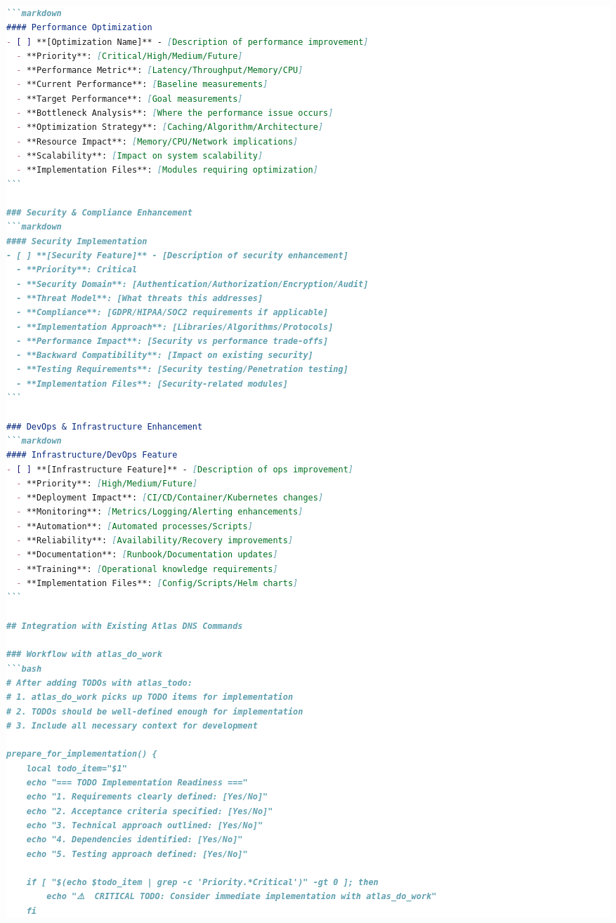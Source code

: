 ````markdown
```markdown
#### Performance Optimization
- [ ] **[Optimization Name]** - [Description of performance improvement]
  - **Priority**: [Critical/High/Medium/Future]
  - **Performance Metric**: [Latency/Throughput/Memory/CPU]
  - **Current Performance**: [Baseline measurements]
  - **Target Performance**: [Goal measurements]
  - **Bottleneck Analysis**: [Where the performance issue occurs]
  - **Optimization Strategy**: [Caching/Algorithm/Architecture]
  - **Resource Impact**: [Memory/CPU/Network implications]
  - **Scalability**: [Impact on system scalability]
  - **Implementation Files**: [Modules requiring optimization]
```

### Security & Compliance Enhancement
```markdown
#### Security Implementation
- [ ] **[Security Feature]** - [Description of security enhancement]
  - **Priority**: Critical
  - **Security Domain**: [Authentication/Authorization/Encryption/Audit]
  - **Threat Model**: [What threats this addresses]
  - **Compliance**: [GDPR/HIPAA/SOC2 requirements if applicable]
  - **Implementation Approach**: [Libraries/Algorithms/Protocols]
  - **Performance Impact**: [Security vs performance trade-offs]
  - **Backward Compatibility**: [Impact on existing security]
  - **Testing Requirements**: [Security testing/Penetration testing]
  - **Implementation Files**: [Security-related modules]
```

### DevOps & Infrastructure Enhancement
```markdown
#### Infrastructure/DevOps Feature
- [ ] **[Infrastructure Feature]** - [Description of ops improvement]
  - **Priority**: [High/Medium/Future]
  - **Deployment Impact**: [CI/CD/Container/Kubernetes changes]
  - **Monitoring**: [Metrics/Logging/Alerting enhancements]
  - **Automation**: [Automated processes/Scripts]
  - **Reliability**: [Availability/Recovery improvements]
  - **Documentation**: [Runbook/Documentation updates]
  - **Training**: [Operational knowledge requirements]
  - **Implementation Files**: [Config/Scripts/Helm charts]
```

## Integration with Existing Atlas DNS Commands

### Workflow with atlas_do_work
```bash
# After adding TODOs with atlas_todo:
# 1. atlas_do_work picks up TODO items for implementation
# 2. TODOs should be well-defined enough for implementation
# 3. Include all necessary context for development

prepare_for_implementation() {
    local todo_item="$1"
    echo "=== TODO Implementation Readiness ==="
    echo "1. Requirements clearly defined: [Yes/No]"
    echo "2. Acceptance criteria specified: [Yes/No]"
    echo "3. Technical approach outlined: [Yes/No]"
    echo "4. Dependencies identified: [Yes/No]"
    echo "5. Testing approach defined: [Yes/No]"
    
    if [ "$(echo $todo_item | grep -c 'Priority.*Critical')" -gt 0 ]; then
        echo "⚠️  CRITICAL TODO: Consider immediate implementation with atlas_do_work"
    fi
````